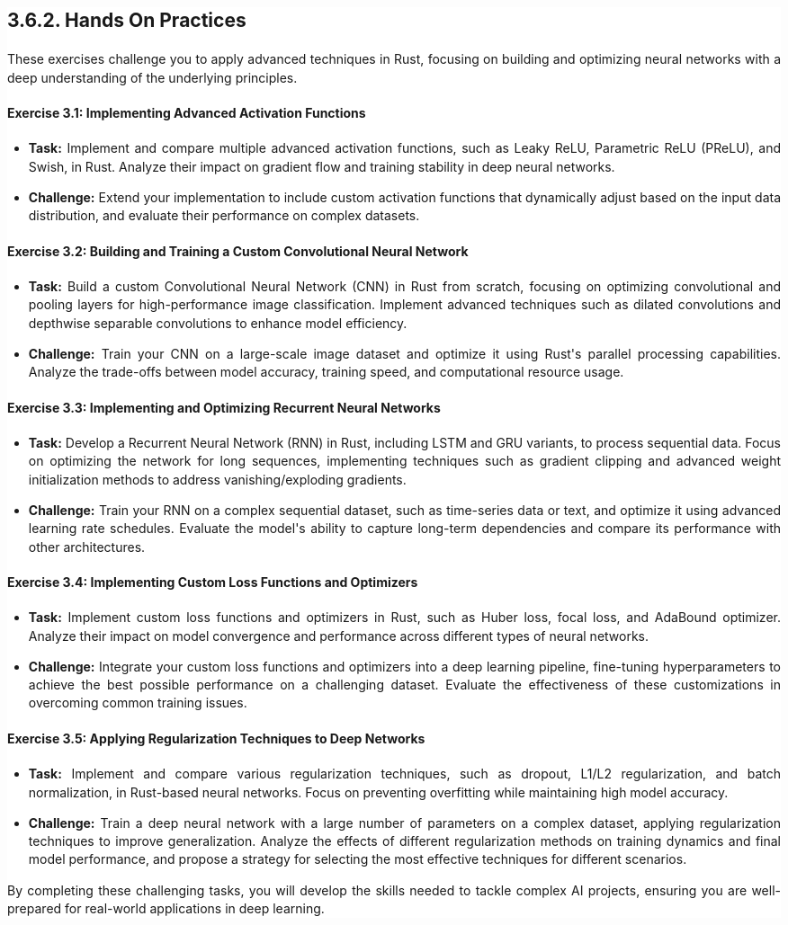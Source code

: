 ## 3.6.2. Hands On Practices
<p style="text-align: justify;">
These exercises challenge you to apply advanced techniques in Rust, focusing on building and optimizing neural networks with a deep understanding of the underlying principles.
</p>

#### **Exercise 3.1:** Implementing Advanced Activation Functions
- <p style="text-align: justify;"><strong>Task:</strong> Implement and compare multiple advanced activation functions, such as Leaky ReLU, Parametric ReLU (PReLU), and Swish, in Rust. Analyze their impact on gradient flow and training stability in deep neural networks.</p>
- <p style="text-align: justify;"><strong>Challenge:</strong> Extend your implementation to include custom activation functions that dynamically adjust based on the input data distribution, and evaluate their performance on complex datasets.</p>
#### **Exercise 3.2:** Building and Training a Custom Convolutional Neural Network
- <p style="text-align: justify;"><strong>Task:</strong> Build a custom Convolutional Neural Network (CNN) in Rust from scratch, focusing on optimizing convolutional and pooling layers for high-performance image classification. Implement advanced techniques such as dilated convolutions and depthwise separable convolutions to enhance model efficiency.</p>
- <p style="text-align: justify;"><strong>Challenge:</strong> Train your CNN on a large-scale image dataset and optimize it using Rust's parallel processing capabilities. Analyze the trade-offs between model accuracy, training speed, and computational resource usage.</p>
#### **Exercise 3.3:** Implementing and Optimizing Recurrent Neural Networks
- <p style="text-align: justify;"><strong>Task:</strong> Develop a Recurrent Neural Network (RNN) in Rust, including LSTM and GRU variants, to process sequential data. Focus on optimizing the network for long sequences, implementing techniques such as gradient clipping and advanced weight initialization methods to address vanishing/exploding gradients.</p>
- <p style="text-align: justify;"><strong>Challenge:</strong> Train your RNN on a complex sequential dataset, such as time-series data or text, and optimize it using advanced learning rate schedules. Evaluate the model's ability to capture long-term dependencies and compare its performance with other architectures.</p>
#### **Exercise 3.4:** Implementing Custom Loss Functions and Optimizers
- <p style="text-align: justify;"><strong>Task:</strong> Implement custom loss functions and optimizers in Rust, such as Huber loss, focal loss, and AdaBound optimizer. Analyze their impact on model convergence and performance across different types of neural networks.</p>
- <p style="text-align: justify;"><strong>Challenge:</strong> Integrate your custom loss functions and optimizers into a deep learning pipeline, fine-tuning hyperparameters to achieve the best possible performance on a challenging dataset. Evaluate the effectiveness of these customizations in overcoming common training issues.</p>
#### **Exercise 3.5:** Applying Regularization Techniques to Deep Networks
- <p style="text-align: justify;"><strong>Task:</strong> Implement and compare various regularization techniques, such as dropout, L1/L2 regularization, and batch normalization, in Rust-based neural networks. Focus on preventing overfitting while maintaining high model accuracy.</p>
- <p style="text-align: justify;"><strong>Challenge:</strong> Train a deep neural network with a large number of parameters on a complex dataset, applying regularization techniques to improve generalization. Analyze the effects of different regularization methods on training dynamics and final model performance, and propose a strategy for selecting the most effective techniques for different scenarios.</p>
<p style="text-align: justify;">
By completing these challenging tasks, you will develop the skills needed to tackle complex AI projects, ensuring you are well-prepared for real-world applications in deep learning.
</p>
